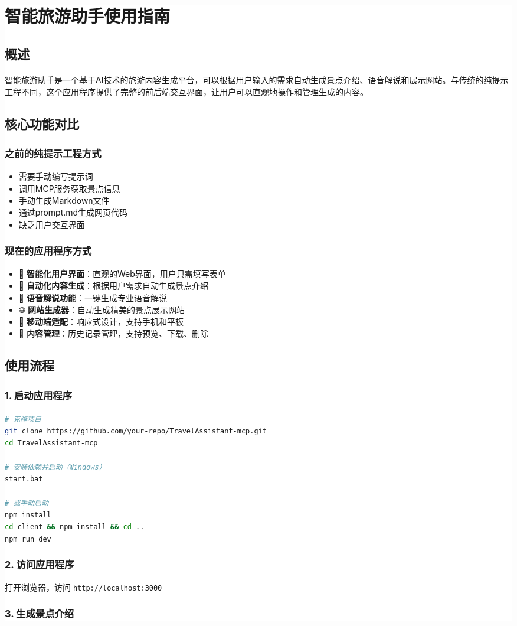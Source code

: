 # 智能旅游助手使用指南

## 概述

智能旅游助手是一个基于AI技术的旅游内容生成平台，可以根据用户输入的需求自动生成景点介绍、语音解说和展示网站。与传统的纯提示工程不同，这个应用程序提供了完整的前后端交互界面，让用户可以直观地操作和管理生成的内容。

## 核心功能对比

### 之前的纯提示工程方式
- 需要手动编写提示词
- 调用MCP服务获取景点信息
- 手动生成Markdown文件
- 通过prompt.md生成网页代码
- 缺乏用户交互界面

### 现在的应用程序方式
- 🎯 **智能化用户界面**：直观的Web界面，用户只需填写表单
- 🤖 **自动化内容生成**：根据用户需求自动生成景点介绍
- 🎵 **语音解说功能**：一键生成专业语音解说
- 🌐 **网站生成器**：自动生成精美的景点展示网站
- 📱 **移动端适配**：响应式设计，支持手机和平板
- 💾 **内容管理**：历史记录管理，支持预览、下载、删除

## 使用流程

### 1. 启动应用程序

```bash
# 克隆项目
git clone https://github.com/your-repo/TravelAssistant-mcp.git
cd TravelAssistant-mcp

# 安装依赖并启动（Windows）
start.bat

# 或手动启动
npm install
cd client && npm install && cd ..
npm run dev
```

### 2. 访问应用程序

打开浏览器，访问 `http://localhost:3000`

### 3. 生成景点介绍
